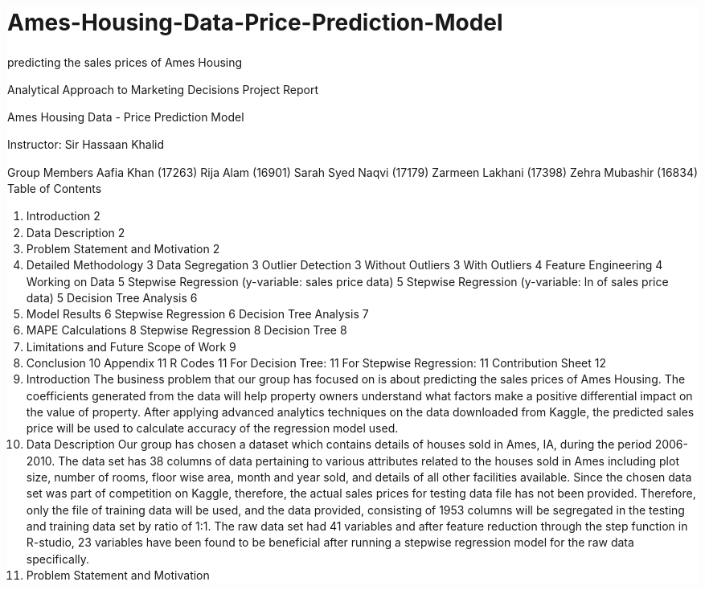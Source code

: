 # Ames-Housing-Data-Price-Prediction-Model
predicting the sales prices of Ames Housing



Analytical Approach to Marketing Decisions
Project Report 


Ames Housing Data - Price Prediction Model


Instructor: Sir Hassaan Khalid

Group Members
Aafia Khan (17263)
Rija Alam (16901)
Sarah Syed Naqvi (17179)
Zarmeen Lakhani (17398)
Zehra Mubashir (16834)
Table of Contents
1) Introduction	2
2) Data Description	2
3) Problem Statement and Motivation	2
4) Detailed Methodology	3
Data Segregation	3
Outlier Detection	3
Without Outliers	3
With Outliers	4
Feature Engineering	4
Working on Data	5
Stepwise Regression (y-variable: sales price data)	5
Stepwise Regression (y-variable: ln of sales price data)	5
Decision Tree Analysis	6
5) Model Results	6
Stepwise Regression	6
Decision Tree Analysis	7
6) MAPE Calculations	8
Stepwise Regression	8
Decision Tree	8
7) Limitations and Future Scope of Work	9
8) Conclusion	10
Appendix	11
R Codes	11
For  Decision Tree:	11
For Stepwise Regression:	11
Contribution Sheet	12
1) Introduction 
The business problem that our group has focused on is about predicting the sales prices of Ames Housing. The coefficients generated from the data will help property owners understand what factors make a positive differential impact on the value of property. After applying advanced analytics techniques on the data downloaded from Kaggle, the predicted sales price will be used to calculate accuracy of the regression model used.
2) Data Description 
Our group has chosen a dataset which contains details of houses sold in Ames, IA, during the period 2006-2010. The data set has 38 columns of data pertaining to various attributes related to the houses sold in Ames including plot size, number of rooms, floor wise area, month and year sold, and details of all other facilities available.
Since the chosen data set was part of competition on Kaggle, therefore, the actual sales prices for testing data file has not been provided. Therefore, only the file of training data will be used, and the data provided, consisting of 1953 columns will be segregated in the testing and training data set by ratio of 1:1.
The raw data set had 41 variables and after feature reduction through the step function in R-studio, 23 variables have been found to be beneficial after running a stepwise regression model for the raw data specifically.
3) Problem Statement and Motivation